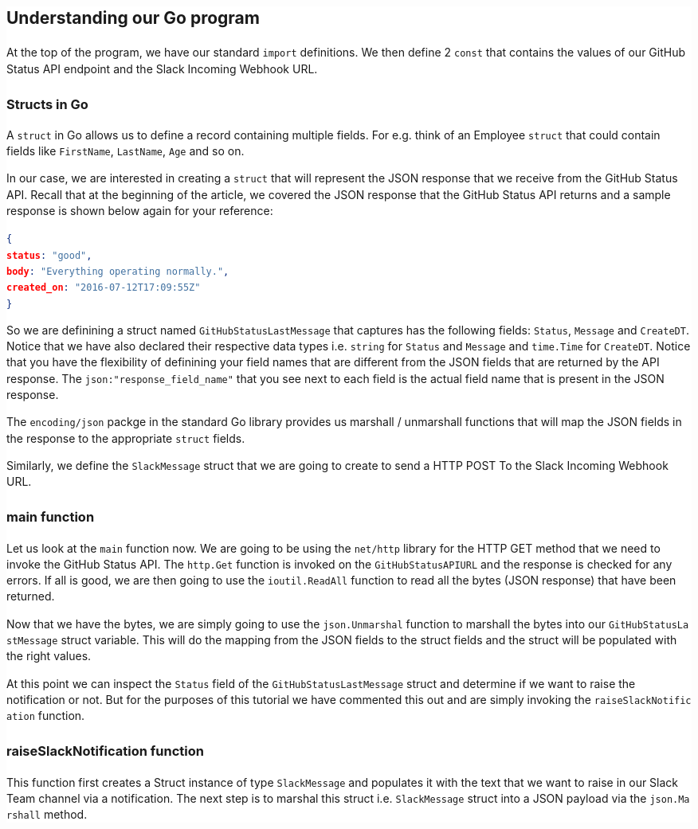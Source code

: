 ## Understanding our Go program 

At the top of the program, we have our standard `import` definitions. We then define 2 `const` that contains the values of our GitHub Status API endpoint and the Slack Incoming Webhook URL.

### Structs in Go
A `struct` in Go allows us to define a record containing multiple fields. For e.g. think of an Employee `struct` that could contain fields like `FirstName`, `LastName`, `Age` and so on.

In our case, we are interested in creating a `struct` that will represent the JSON response that we receive from the GitHub Status API. Recall that at the beginning of the article, we covered the JSON response that the GitHub Status API returns and a sample response is shown below again for your reference:

```json
{
status: "good",
body: "Everything operating normally.",
created_on: "2016-07-12T17:09:55Z"
}
```

So we are definining a struct named `GitHubStatusLastMessage` that captures has the following fields: `Status`, `Message` and `CreateDT`. Notice that we have also declared their respective data types i.e. `string` for `Status` and `Message` and `time.Time` for `CreateDT`. Notice that you have the flexibility of definining your field names that are different from the JSON fields that are returned by the API response. The ``json:"response_field_name"`` that you see next to each field is the actual field name that is present in the JSON response. 

The `encoding/json` packge in the standard Go library provides us marshall / unmarshall functions that will map the JSON fields in the response to the appropriate `struct` fields. 

Similarly, we define the `SlackMessage` struct that we are going to create to send a HTTP POST To the Slack Incoming Webhook URL. 

### main function

Let us look at the `main` function now. We are going to be using the `net/http` library for the HTTP GET method that we need to invoke the GitHub Status API. The `http.Get` function is invoked on the `GitHubStatusAPIURL` and the response is checked for any errors. If all is good, we are then going to use the `ioutil.ReadAll` function to read all the bytes (JSON response) that have been returned. 

Now that we have the bytes, we are simply going to use the `json.Unmarshal` function to marshall the bytes into our `GitHubStatusLastMessage` struct variable. This will do the mapping from the JSON fields to the struct fields and the struct will be populated with the right values. 

At this point we can inspect the `Status` field of the `GitHubStatusLastMessage` struct and determine if we want to raise the notification or not. But for the purposes of this tutorial we have commented this out and are simply invoking the `raiseSlackNotification` function. 

### raiseSlackNotification function 

This function first creates a Struct instance of type `SlackMessage` and populates it with the text that we want to raise in our Slack Team channel via a notification. 
The next step is to marshal this struct i.e. `SlackMessage` struct into a JSON payload via the `json.Marshall` method.
